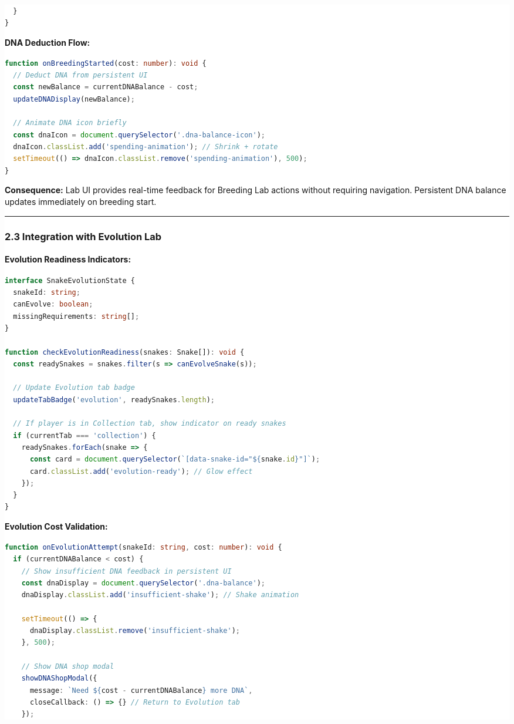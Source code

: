 ```typescript
  }
}
```

**DNA Deduction Flow:**
```typescript
function onBreedingStarted(cost: number): void {
  // Deduct DNA from persistent UI
  const newBalance = currentDNABalance - cost;
  updateDNADisplay(newBalance);

  // Animate DNA icon briefly
  const dnaIcon = document.querySelector('.dna-balance-icon');
  dnaIcon.classList.add('spending-animation'); // Shrink + rotate
  setTimeout(() => dnaIcon.classList.remove('spending-animation'), 500);
}
```

**Consequence:** Lab UI provides real-time feedback for Breeding Lab actions without requiring navigation. Persistent DNA balance updates immediately on breeding start.

---

### 2.3 Integration with Evolution Lab

**Evolution Readiness Indicators:**
```typescript
interface SnakeEvolutionState {
  snakeId: string;
  canEvolve: boolean;
  missingRequirements: string[];
}

function checkEvolutionReadiness(snakes: Snake[]): void {
  const readySnakes = snakes.filter(s => canEvolveSnake(s));

  // Update Evolution tab badge
  updateTabBadge('evolution', readySnakes.length);

  // If player is in Collection tab, show indicator on ready snakes
  if (currentTab === 'collection') {
    readySnakes.forEach(snake => {
      const card = document.querySelector(`[data-snake-id="${snake.id}"]`);
      card.classList.add('evolution-ready'); // Glow effect
    });
  }
}
```

**Evolution Cost Validation:**
```typescript
function onEvolutionAttempt(snakeId: string, cost: number): void {
  if (currentDNABalance < cost) {
    // Show insufficient DNA feedback in persistent UI
    const dnaDisplay = document.querySelector('.dna-balance');
    dnaDisplay.classList.add('insufficient-shake'); // Shake animation

    setTimeout(() => {
      dnaDisplay.classList.remove('insufficient-shake');
    }, 500);

    // Show DNA shop modal
    showDNAShopModal({
      message: `Need ${cost - currentDNABalance} more DNA`,
      closeCallback: () => {} // Return to Evolution tab
    });
```